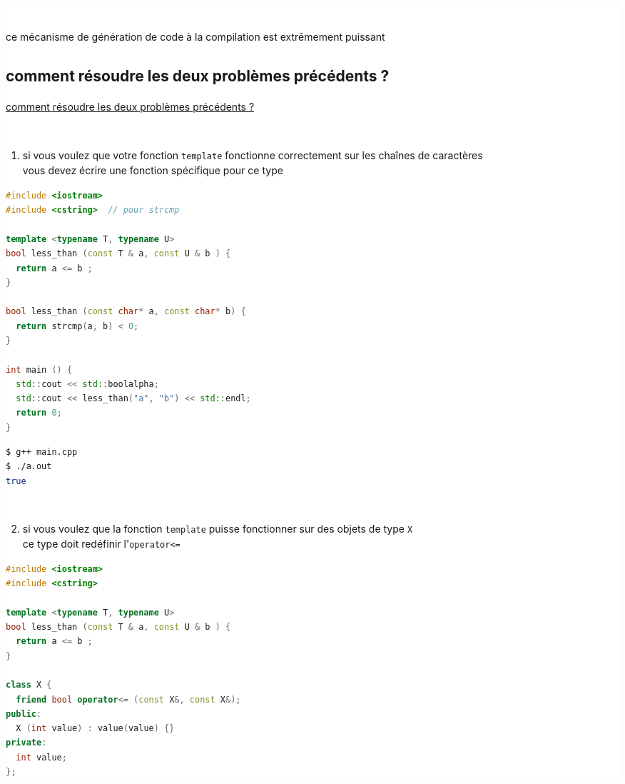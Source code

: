 <br>

ce mécanisme de génération de code à la compilation est extrêmement puissant

</div>


## comment résoudre les deux problèmes précédents ?


<div class = "framed-cell">

<ins class = "underlined-title">comment résoudre les deux problèmes précédents ?</ins>
    
<br>
    

1) si vous voulez que votre fonction `template` fonctionne correctement sur les chaînes de caractères  
vous devez écrire une fonction spécifique pour ce type
    
                                   
```c++
#include <iostream>
#include <cstring>  // pour strcmp

template <typename T, typename U>
bool less_than (const T & a, const U & b ) {
  return a <= b ;
}

bool less_than (const char* a, const char* b) {
  return strcmp(a, b) < 0;
}

int main () {
  std::cout << std::boolalpha;
  std::cout << less_than("a", "b") << std::endl;
  return 0;
}
```

```bash
$ g++ main.cpp
$ ./a.out
true
```

   
<br>
    
2) si vous voulez que la fonction `template` puisse fonctionner sur des objets de type `X`  
ce type doit redéfinir l'`operator<=`

```c++
#include <iostream>
#include <cstring>

template <typename T, typename U>
bool less_than (const T & a, const U & b ) {
  return a <= b ;
}

class X {
  friend bool operator<= (const X&, const X&);
public:
  X (int value) : value(value) {}
private:
  int value;
};

```
